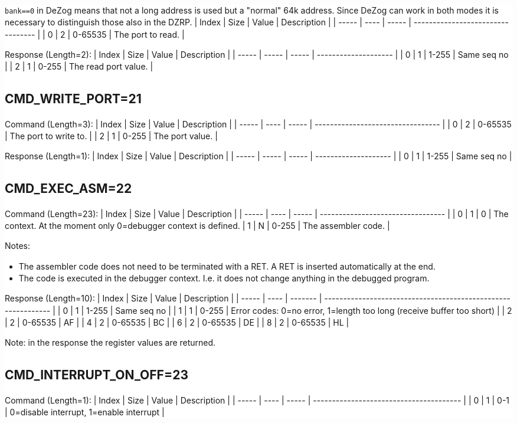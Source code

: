 ```bank==0``` in DeZog means that not a long address is used but a "normal" 64k address. Since DeZog can work in both modes it is necessary to distinguish those also in the DZRP.
| Index | Size | Value | Description                       |
| ----- | ---- | ----- | --------------------------------- |
| 0     | 2    | 0-65535 | The port to read.               |


Response (Length=2):
| Index | Size  | Value | Description          |
| ----- | ----- | ----- | -------------------- |
| 0     | 1     | 1-255 | Same seq no          |
| 2     | 1     | 0-255 | The read port value. |


## CMD_WRITE_PORT=21

Command (Length=3):
| Index | Size | Value | Description                       |
| ----- | ---- | ----- | --------------------------------- |
| 0     | 2    | 0-65535 | The port to write to.           |
| 2     | 1    | 0-255 | The port value.                   |


Response (Length=1):
| Index | Size  | Value | Description          |
| ----- | ----- | ----- | -------------------- |
| 0     | 1     | 1-255 | Same seq no          |


## CMD_EXEC_ASM=22

Command (Length=23):
| Index | Size | Value | Description                       |
| ----- | ---- | ----- | --------------------------------- |
| 0     | 1    | 0     | The context. At the moment only 0=debugger context is defined.
| 1     | N    | 0-255 | The assembler code.               |

Notes:
- The assembler code does not need to be terminated with a RET.
A RET is inserted automatically at the end.
- The code is executed in the debugger context. I.e. it does not change anything in the debugged program.


Response (Length=10):
| Index | Size | Value   | Description                                                   |
| ----- | ---- | ------- | ------------------------------------------------------------- |
| 0     | 1    | 1-255   | Same seq no                                                   |
| 1     | 1    | 0-255   | Error codes: 0=no error, 1=length too long (receive buffer too short) |
| 2     | 2    | 0-65535 | AF |
| 4     | 2    | 0-65535 | BC |
| 6     | 2    | 0-65535 | DE |
| 8     | 2    | 0-65535 | HL |

Note: in the response the register values are returned.


## CMD_INTERRUPT_ON_OFF=23

Command (Length=1):
| Index | Size | Value | Description                             |
| ----- | ---- | ----- | --------------------------------------- |
| 0     | 1    | 0-1   | 0=disable interrupt, 1=enable interrupt |


```